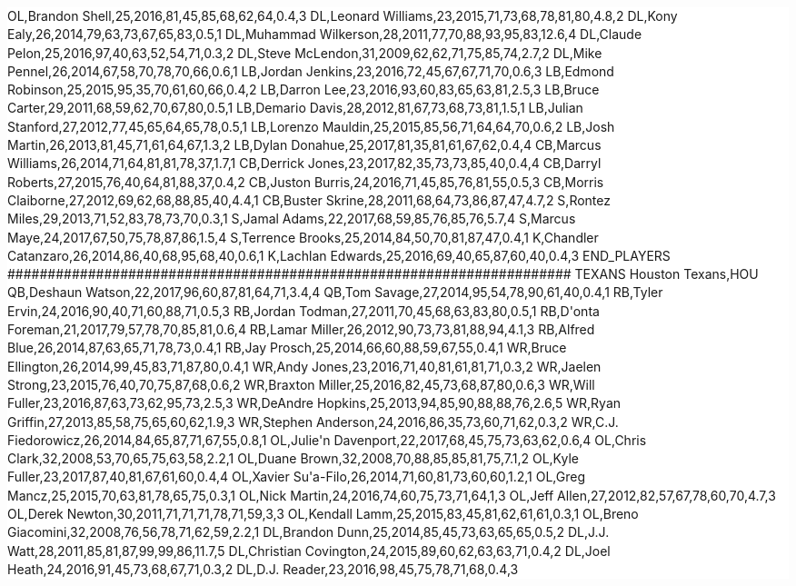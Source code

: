 OL,Brandon Shell,25,2016,81,45,85,68,62,64,0.4,3
DL,Leonard Williams,23,2015,71,73,68,78,81,80,4.8,2
DL,Kony Ealy,26,2014,79,63,73,67,65,83,0.5,1
DL,Muhammad Wilkerson,28,2011,77,70,88,93,95,83,12.6,4
DL,Claude Pelon,25,2016,97,40,63,52,54,71,0.3,2
DL,Steve McLendon,31,2009,62,62,71,75,85,74,2.7,2
DL,Mike Pennel,26,2014,67,58,70,78,70,66,0.6,1
LB,Jordan Jenkins,23,2016,72,45,67,67,71,70,0.6,3
LB,Edmond Robinson,25,2015,95,35,70,61,60,66,0.4,2
LB,Darron Lee,23,2016,93,60,83,65,63,81,2.5,3
LB,Bruce Carter,29,2011,68,59,62,70,67,80,0.5,1
LB,Demario Davis,28,2012,81,67,73,68,73,81,1.5,1
LB,Julian Stanford,27,2012,77,45,65,64,65,78,0.5,1
LB,Lorenzo Mauldin,25,2015,85,56,71,64,64,70,0.6,2
LB,Josh Martin,26,2013,81,45,71,61,64,67,1.3,2
LB,Dylan Donahue,25,2017,81,35,81,61,67,62,0.4,4
CB,Marcus Williams,26,2014,71,64,81,81,78,37,1.7,1
CB,Derrick Jones,23,2017,82,35,73,73,85,40,0.4,4
CB,Darryl Roberts,27,2015,76,40,64,81,88,37,0.4,2
CB,Juston Burris,24,2016,71,45,85,76,81,55,0.5,3
CB,Morris Claiborne,27,2012,69,62,68,88,85,40,4.4,1
CB,Buster Skrine,28,2011,68,64,73,86,87,47,4.7,2
S,Rontez Miles,29,2013,71,52,83,78,73,70,0.3,1
S,Jamal Adams,22,2017,68,59,85,76,85,76,5.7,4
S,Marcus Maye,24,2017,67,50,75,78,87,86,1.5,4
S,Terrence Brooks,25,2014,84,50,70,81,87,47,0.4,1
K,Chandler Catanzaro,26,2014,86,40,68,95,68,40,0.6,1
K,Lachlan Edwards,25,2016,69,40,65,87,60,40,0.4,3
END_PLAYERS
######################################################################  TEXANS
Houston Texans,HOU
QB,Deshaun Watson,22,2017,96,60,87,81,64,71,3.4,4
QB,Tom Savage,27,2014,95,54,78,90,61,40,0.4,1
RB,Tyler Ervin,24,2016,90,40,71,60,88,71,0.5,3
RB,Jordan Todman,27,2011,70,45,68,63,83,80,0.5,1
RB,D'onta Foreman,21,2017,79,57,78,70,85,81,0.6,4
RB,Lamar Miller,26,2012,90,73,73,81,88,94,4.1,3
RB,Alfred Blue,26,2014,87,63,65,71,78,73,0.4,1
RB,Jay Prosch,25,2014,66,60,88,59,67,55,0.4,1
WR,Bruce Ellington,26,2014,99,45,83,71,87,80,0.4,1
WR,Andy Jones,23,2016,71,40,81,61,81,71,0.3,2
WR,Jaelen Strong,23,2015,76,40,70,75,87,68,0.6,2
WR,Braxton Miller,25,2016,82,45,73,68,87,80,0.6,3
WR,Will Fuller,23,2016,87,63,73,62,95,73,2.5,3
WR,DeAndre Hopkins,25,2013,94,85,90,88,88,76,2.6,5
WR,Ryan Griffin,27,2013,85,58,75,65,60,62,1.9,3
WR,Stephen Anderson,24,2016,86,35,73,60,71,62,0.3,2
WR,C.J. Fiedorowicz,26,2014,84,65,87,71,67,55,0.8,1
OL,Julie'n Davenport,22,2017,68,45,75,73,63,62,0.6,4
OL,Chris Clark,32,2008,53,70,65,75,63,58,2.2,1
OL,Duane Brown,32,2008,70,88,85,85,81,75,7.1,2
OL,Kyle Fuller,23,2017,87,40,81,67,61,60,0.4,4
OL,Xavier Su'a-Filo,26,2014,71,60,81,73,60,60,1.2,1
OL,Greg Mancz,25,2015,70,63,81,78,65,75,0.3,1
OL,Nick Martin,24,2016,74,60,75,73,71,64,1,3
OL,Jeff Allen,27,2012,82,57,67,78,60,70,4.7,3
OL,Derek Newton,30,2011,71,71,71,78,71,59,3,3
OL,Kendall Lamm,25,2015,83,45,81,62,61,61,0.3,1
OL,Breno Giacomini,32,2008,76,56,78,71,62,59,2.2,1
DL,Brandon Dunn,25,2014,85,45,73,63,65,65,0.5,2
DL,J.J. Watt,28,2011,85,81,87,99,99,86,11.7,5
DL,Christian Covington,24,2015,89,60,62,63,63,71,0.4,2
DL,Joel Heath,24,2016,91,45,73,68,67,71,0.3,2
DL,D.J. Reader,23,2016,98,45,75,78,71,68,0.4,3